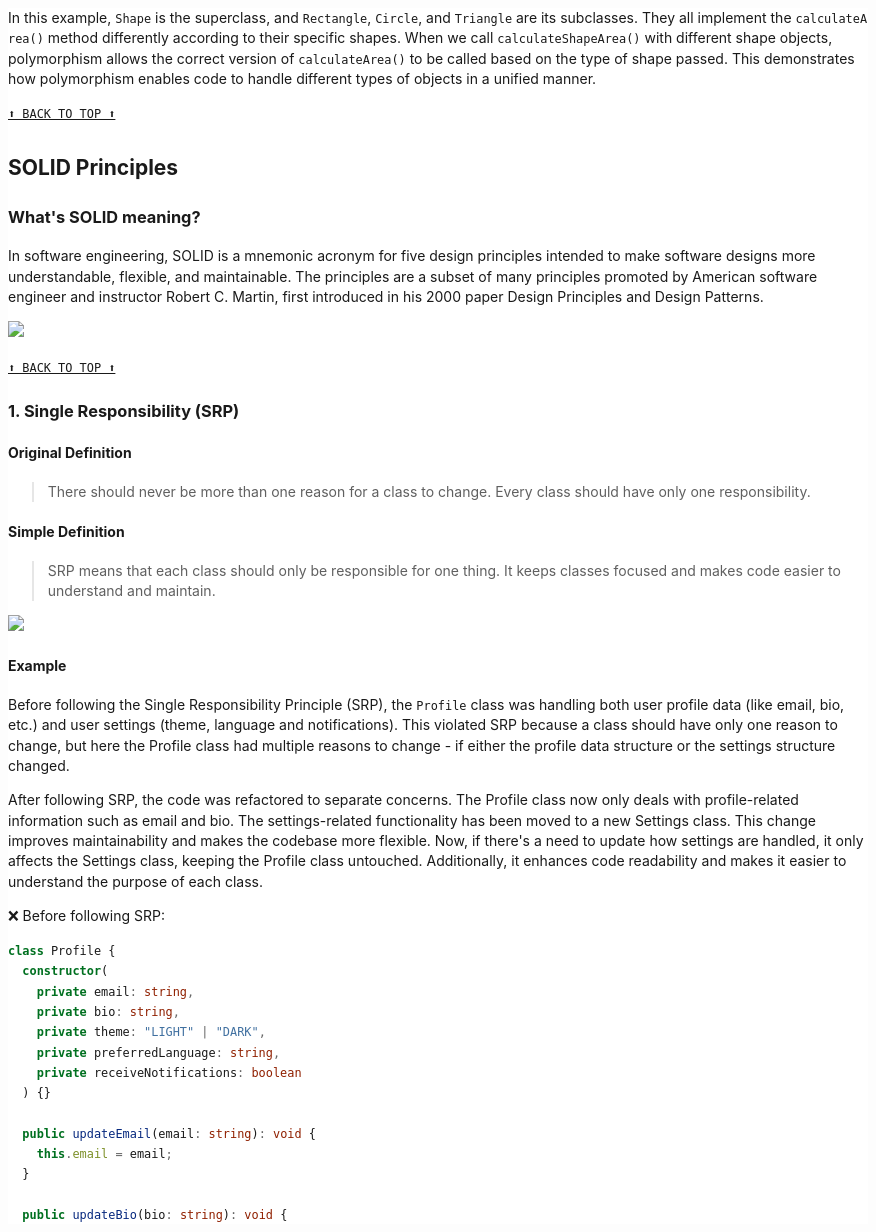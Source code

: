 In this example, `Shape` is the superclass, and `Rectangle`, `Circle`, and `Triangle` are its subclasses. They all implement the `calculateArea()` method differently according to their specific shapes. When we call `calculateShapeArea()` with different shape objects, polymorphism allows the correct version of `calculateArea()` to be called based on the type of shape passed. This demonstrates how polymorphism enables code to handle different types of objects in a unified manner.

[`⬆ BACK TO TOP ⬆`](#table-of-contents)

## SOLID Principles

### What's SOLID meaning?

In software engineering, SOLID is a mnemonic acronym for five design principles intended to make software designs more understandable, flexible, and maintainable. The principles are a subset of many principles promoted by American software engineer and instructor Robert C. Martin, first introduced in his 2000 paper Design Principles and Design Patterns.

<img src="https://user-images.githubusercontent.com/37804060/153056635-449fedb7-fcbf-4cb1-b642-5798d29b9c6f.jpg"/>

[`⬆ BACK TO TOP ⬆`](#table-of-contents)

### 1. Single Responsibility (SRP)

#### Original Definition

> There should never be more than one reason for a class to change. Every class should have only one responsibility.

#### Simple Definition

> SRP means that each class should only be responsible for one thing. It keeps classes focused and makes code easier to understand and maintain.

<img src="https://user-images.githubusercontent.com/37804060/153056645-8760ddfa-01f3-4c21-9279-ab6ba669a0fc.jpg"/>

#### Example

Before following the Single Responsibility Principle (SRP), the `Profile` class was handling both user profile data (like email, bio, etc.) and user settings (theme, language and notifications). This violated SRP because a class should have only one reason to change, but here the Profile class had multiple reasons to change - if either the profile data structure or the settings structure changed.

After following SRP, the code was refactored to separate concerns. The Profile class now only deals with profile-related information such as email and bio. The settings-related functionality has been moved to a new Settings class. This change improves maintainability and makes the codebase more flexible. Now, if there's a need to update how settings are handled, it only affects the Settings class, keeping the Profile class untouched. Additionally, it enhances code readability and makes it easier to understand the purpose of each class.

:x: Before following SRP:

```typescript
class Profile {
  constructor(
    private email: string,
    private bio: string,
    private theme: "LIGHT" | "DARK",
    private preferredLanguage: string,
    private receiveNotifications: boolean
  ) {}

  public updateEmail(email: string): void {
    this.email = email;
  }

  public updateBio(bio: string): void {
```